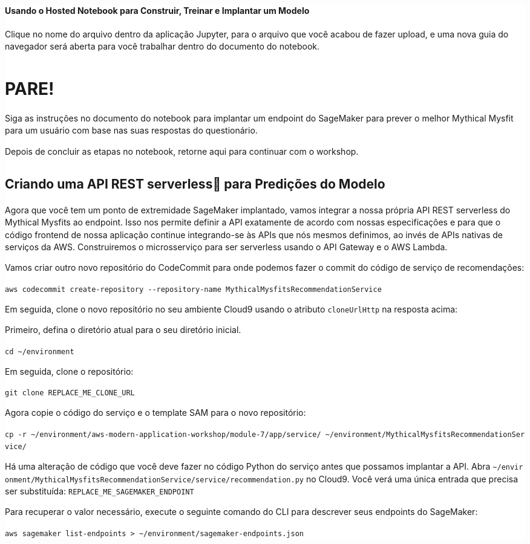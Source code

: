 #### Usando o Hosted Notebook para Construir, Treinar e Implantar um Modelo
Clique no nome do arquivo dentro da aplicação Jupyter, para o arquivo que você acabou de fazer upload, e uma nova guia do navegador será aberta para você trabalhar dentro do documento do notebook.

# PARE!
Siga as instruções no documento do notebook para implantar um endpoint do SageMaker para prever o melhor Mythical Mysfit para um usuário com base nas suas respostas do questionário.

Depois de concluir as etapas no notebook, retorne aqui para continuar com o workshop.

## Criando uma API REST serverless para Predições do Modelo

Agora que você tem um ponto de extremidade SageMaker implantado, vamos integrar a nossa própria API REST serverless do Mythical Mysfits ao endpoint. Isso nos permite definir a API exatamente de acordo com nossas especificações e para que o código frontend de nossa aplicação continue integrando-se às APIs que nós mesmos definimos, ao invés de APIs nativas de serviços da AWS. Construiremos o microsserviço para ser serverless usando o API Gateway e o AWS Lambda.

Vamos criar outro novo repositório do CodeCommit para onde podemos fazer o commit do código de serviço de recomendações:

```
aws codecommit create-repository --repository-name MythicalMysfitsRecommendationService
```

Em seguida, clone o novo repositório no seu ambiente Cloud9 usando o atributo `cloneUrlHttp` na resposta acima:

Primeiro, defina o diretório atual para o seu diretório inicial.
```
cd ~/environment
```

Em seguida, clone o repositório:
```
git clone REPLACE_ME_CLONE_URL
```

Agora copie o código do serviço e o template SAM para o novo repositório:
```
cp -r ~/environment/aws-modern-application-workshop/module-7/app/service/ ~/environment/MythicalMysfitsRecommendationService/
```

Há uma alteração de código que você deve fazer no código Python do serviço antes que possamos implantar a API. Abra `~/environment/MythicalMysfitsRecommendationService/service/recommendation.py` no Cloud9. Você verá uma única entrada que precisa ser substituída: `REPLACE_ME_SAGEMAKER_ENDPOINT`

Para recuperar o valor necessário, execute o seguinte comando do CLI para descrever seus endpoints do SageMaker:
```
aws sagemaker list-endpoints > ~/environment/sagemaker-endpoints.json
```
